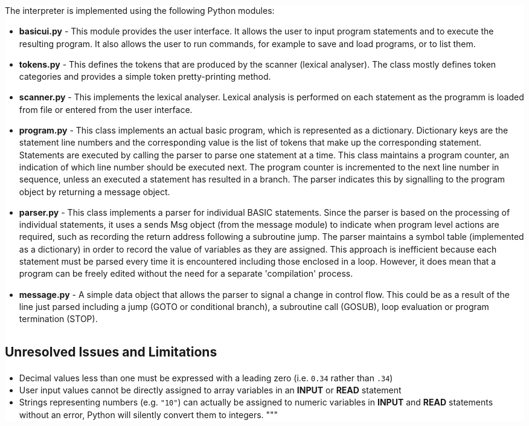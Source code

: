 The interpreter is implemented using the following Python modules:

* **basicui.py** - This module provides the user interface.  It allows the user to input program statements and to execute the resulting program. It also allows the user to run commands, for example to save and load programs, or to list them.

* **tokens.py** - This defines the tokens that are produced by the scanner (lexical analyser).  The class mostly defines token categories and provides a simple token pretty-printing method.

* **scanner.py** - This implements the lexical analyser.  Lexical analysis is performed on each statement as the programm is loaded from file or entered from the user interface.

* **program.py** - This class implements an actual basic program, which is represented as a dictionary.  Dictionary keys are the statement line numbers and the corresponding value is the list of tokens that make up the corresponding statement.  Statements are executed by calling the parser to parse one statement at a time.  This class maintains a program counter, an indication of which line number should be executed next. The program counter is incremented to the next line number in sequence, unless an executed a statement has resulted in a branch.  The parser indicates this by signalling to the program object by returning a message object.

* **parser.py** - This class implements a parser for individual BASIC statements. Since the parser is based on the processing of individual statements, it uses a sends Msg object (from the message module) to indicate when program level actions are required, such as recording the return address
following a subroutine jump.  The parser maintains a symbol table (implemented as a dictionary) in order to record the value of variables as they are assigned.  This approach is inefficient because each statement must be parsed every time it is encountered including those enclosed in a loop.  However, it does mean that a program can be freely edited without the need for a separate 'compilation' process.

* **message.py** - A simple data object that allows the parser to signal a change in control flow.  This could be as a result of the line just parsed including a jump (GOTO or conditional branch), a subroutine call (GOSUB), loop evaluation or program termination (STOP).

## Unresolved Issues and Limitations

* Decimal values less than one must be expressed with a leading zero (i.e. `0.34` rather than `.34`)
* User input values cannot be directly assigned to array variables in an **INPUT** or **READ** statement
* Strings representing numbers (e.g. `"10"`) can actually be assigned to numeric variables in **INPUT** and **READ** statements without an error, Python will silently convert them to integers.
"""
